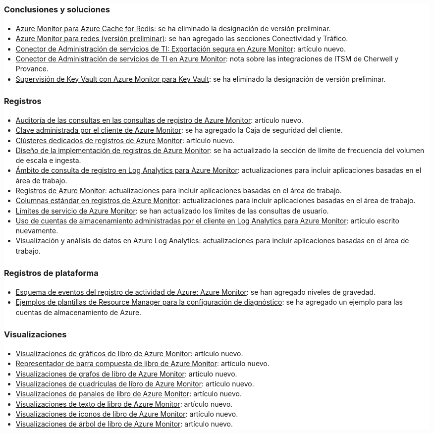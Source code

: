 ### <a name="insights-and-solutions"></a>Conclusiones y soluciones
- [Azure Monitor para Azure Cache for Redis](insights/redis-cache-insights-overview.md): se ha eliminado la designación de versión preliminar.
- [Azure Monitor para redes (versión preliminar)](insights/network-insights-overview.md): se han agregado las secciones Conectividad y Tráfico.
- [Conector de Administración de servicios de TI: Exportación segura en Azure Monitor](platform/it-service-management-connector-secure-webhook-connections.md): artículo nuevo.
- [Conector de Administración de servicios de TI en Azure Monitor](platform/itsmc-connections.md): nota sobre las integraciones de ITSM de Cherwell y Provance.
- [Supervisión de Key Vault con Azure Monitor para Key Vault](insights/key-vault-insights-overview.md): se ha eliminado la designación de versión preliminar.

### <a name="logs"></a>Registros
- [Auditoría de las consultas en las consultas de registro de Azure Monitor](log-query/query-audit.md): artículo nuevo.
- [Clave administrada por el cliente de Azure Monitor](platform/customer-managed-keys.md): se ha agregado la Caja de seguridad del cliente.
- [Clústeres dedicados de registros de Azure Monitor](log-query/logs-dedicated-clusters.md): artículo nuevo.
- [Diseño de la implementación de registros de Azure Monitor](platform/design-logs-deployment.md): se ha actualizado la sección de límite de frecuencia del volumen de escala e ingesta.
- [Ámbito de consulta de registro en Log Analytics para Azure Monitor](log-query/scope.md): actualizaciones para incluir aplicaciones basadas en el área de trabajo.
- [Registros de Azure Monitor](platform/data-platform-logs.md): actualizaciones para incluir aplicaciones basadas en el área de trabajo.
- [Columnas estándar en registros de Azure Monitor](platform/log-standard-columns.md): actualizaciones para incluir aplicaciones basadas en el área de trabajo.
- [Límites de servicio de Azure Monitor](service-limits.md): se han actualizado los límites de las consultas de usuario.
- [Uso de cuentas de almacenamiento administradas por el cliente en Log Analytics para Azure Monitor](platform/private-storage.md): artículo escrito nuevamente.
- [Visualización y análisis de datos en Azure Log Analytics](./platform/data-platform-logs.md): actualizaciones para incluir aplicaciones basadas en el área de trabajo.


### <a name="platform-logs"></a>Registros de plataforma
- [Esquema de eventos del registro de actividad de Azure: Azure Monitor](platform/activity-log-schema.md): se han agregado niveles de gravedad.
- [Ejemplos de plantillas de Resource Manager para la configuración de diagnóstico](samples/resource-manager-diagnostic-settings.md): se ha agregado un ejemplo para las cuentas de almacenamiento de Azure.

### <a name="visualizations"></a>Visualizaciones
- [Visualizaciones de gráficos de libro de Azure Monitor](platform/workbooks-chart-visualizations.md): artículo nuevo.
- [Representador de barra compuesta de libro de Azure Monitor](platform/workbooks-composite-bar.md): artículo nuevo.
- [Visualizaciones de grafos de libro de Azure Monitor](platform/workbooks-graph-visualizations.md): artículo nuevo.
- [Visualizaciones de cuadrículas de libro de Azure Monitor](platform/workbooks-grid-visualizations.md): artículo nuevo.
- [Visualizaciones de panales de libro de Azure Monitor](platform/workbooks-honey-comb.md): artículo nuevo.
- [Visualizaciones de texto de libro de Azure Monitor](platform/workbooks-text-visualizations.md): artículo nuevo.
- [Visualizaciones de iconos de libro de Azure Monitor](platform/workbooks-tile-visualizations.md): artículo nuevo.
- [Visualizaciones de árbol de libro de Azure Monitor](platform/workbooks-tree-visualizations.md): artículo nuevo.
